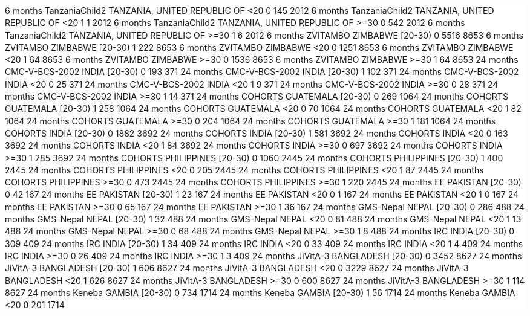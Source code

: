 6 months    TanzaniaChild2   TANZANIA, UNITED REPUBLIC OF   <20               0      145    2012
6 months    TanzaniaChild2   TANZANIA, UNITED REPUBLIC OF   <20               1        1    2012
6 months    TanzaniaChild2   TANZANIA, UNITED REPUBLIC OF   >=30              0      542    2012
6 months    TanzaniaChild2   TANZANIA, UNITED REPUBLIC OF   >=30              1        6    2012
6 months    ZVITAMBO         ZIMBABWE                       [20-30)           0     5516    8653
6 months    ZVITAMBO         ZIMBABWE                       [20-30)           1      222    8653
6 months    ZVITAMBO         ZIMBABWE                       <20               0     1251    8653
6 months    ZVITAMBO         ZIMBABWE                       <20               1       64    8653
6 months    ZVITAMBO         ZIMBABWE                       >=30              0     1536    8653
6 months    ZVITAMBO         ZIMBABWE                       >=30              1       64    8653
24 months   CMC-V-BCS-2002   INDIA                          [20-30)           0      193     371
24 months   CMC-V-BCS-2002   INDIA                          [20-30)           1      102     371
24 months   CMC-V-BCS-2002   INDIA                          <20               0       25     371
24 months   CMC-V-BCS-2002   INDIA                          <20               1        9     371
24 months   CMC-V-BCS-2002   INDIA                          >=30              0       28     371
24 months   CMC-V-BCS-2002   INDIA                          >=30              1       14     371
24 months   COHORTS          GUATEMALA                      [20-30)           0      269    1064
24 months   COHORTS          GUATEMALA                      [20-30)           1      258    1064
24 months   COHORTS          GUATEMALA                      <20               0       70    1064
24 months   COHORTS          GUATEMALA                      <20               1       82    1064
24 months   COHORTS          GUATEMALA                      >=30              0      204    1064
24 months   COHORTS          GUATEMALA                      >=30              1      181    1064
24 months   COHORTS          INDIA                          [20-30)           0     1882    3692
24 months   COHORTS          INDIA                          [20-30)           1      581    3692
24 months   COHORTS          INDIA                          <20               0      163    3692
24 months   COHORTS          INDIA                          <20               1       84    3692
24 months   COHORTS          INDIA                          >=30              0      697    3692
24 months   COHORTS          INDIA                          >=30              1      285    3692
24 months   COHORTS          PHILIPPINES                    [20-30)           0     1060    2445
24 months   COHORTS          PHILIPPINES                    [20-30)           1      400    2445
24 months   COHORTS          PHILIPPINES                    <20               0      205    2445
24 months   COHORTS          PHILIPPINES                    <20               1       87    2445
24 months   COHORTS          PHILIPPINES                    >=30              0      473    2445
24 months   COHORTS          PHILIPPINES                    >=30              1      220    2445
24 months   EE               PAKISTAN                       [20-30)           0       42     167
24 months   EE               PAKISTAN                       [20-30)           1       23     167
24 months   EE               PAKISTAN                       <20               0        1     167
24 months   EE               PAKISTAN                       <20               1        0     167
24 months   EE               PAKISTAN                       >=30              0       65     167
24 months   EE               PAKISTAN                       >=30              1       36     167
24 months   GMS-Nepal        NEPAL                          [20-30)           0      286     488
24 months   GMS-Nepal        NEPAL                          [20-30)           1       32     488
24 months   GMS-Nepal        NEPAL                          <20               0       81     488
24 months   GMS-Nepal        NEPAL                          <20               1       13     488
24 months   GMS-Nepal        NEPAL                          >=30              0       68     488
24 months   GMS-Nepal        NEPAL                          >=30              1        8     488
24 months   IRC              INDIA                          [20-30)           0      309     409
24 months   IRC              INDIA                          [20-30)           1       34     409
24 months   IRC              INDIA                          <20               0       33     409
24 months   IRC              INDIA                          <20               1        4     409
24 months   IRC              INDIA                          >=30              0       26     409
24 months   IRC              INDIA                          >=30              1        3     409
24 months   JiVitA-3         BANGLADESH                     [20-30)           0     3452    8627
24 months   JiVitA-3         BANGLADESH                     [20-30)           1      606    8627
24 months   JiVitA-3         BANGLADESH                     <20               0     3229    8627
24 months   JiVitA-3         BANGLADESH                     <20               1      626    8627
24 months   JiVitA-3         BANGLADESH                     >=30              0      600    8627
24 months   JiVitA-3         BANGLADESH                     >=30              1      114    8627
24 months   Keneba           GAMBIA                         [20-30)           0      734    1714
24 months   Keneba           GAMBIA                         [20-30)           1       56    1714
24 months   Keneba           GAMBIA                         <20               0      201    1714